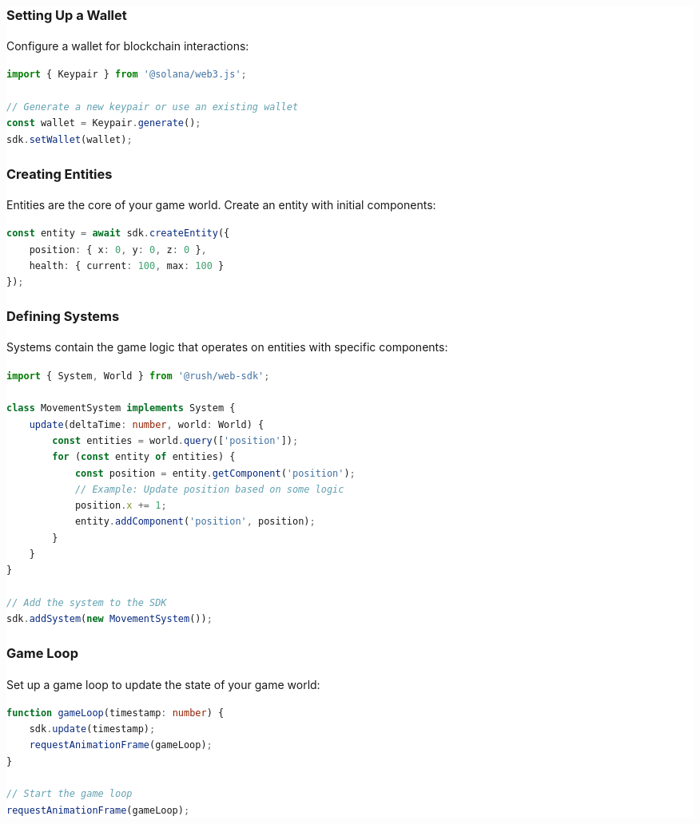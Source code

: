 ### Setting Up a Wallet

Configure a wallet for blockchain interactions:

```typescript
import { Keypair } from '@solana/web3.js';

// Generate a new keypair or use an existing wallet
const wallet = Keypair.generate();
sdk.setWallet(wallet);
```

### Creating Entities

Entities are the core of your game world. Create an entity with initial components:

```typescript
const entity = await sdk.createEntity({
    position: { x: 0, y: 0, z: 0 },
    health: { current: 100, max: 100 }
});
```

### Defining Systems

Systems contain the game logic that operates on entities with specific components:

```typescript
import { System, World } from '@rush/web-sdk';

class MovementSystem implements System {
    update(deltaTime: number, world: World) {
        const entities = world.query(['position']);
        for (const entity of entities) {
            const position = entity.getComponent('position');
            // Example: Update position based on some logic
            position.x += 1;
            entity.addComponent('position', position);
        }
    }
}

// Add the system to the SDK
sdk.addSystem(new MovementSystem());
```

### Game Loop

Set up a game loop to update the state of your game world:

```typescript
function gameLoop(timestamp: number) {
    sdk.update(timestamp);
    requestAnimationFrame(gameLoop);
}

// Start the game loop
requestAnimationFrame(gameLoop);
```
